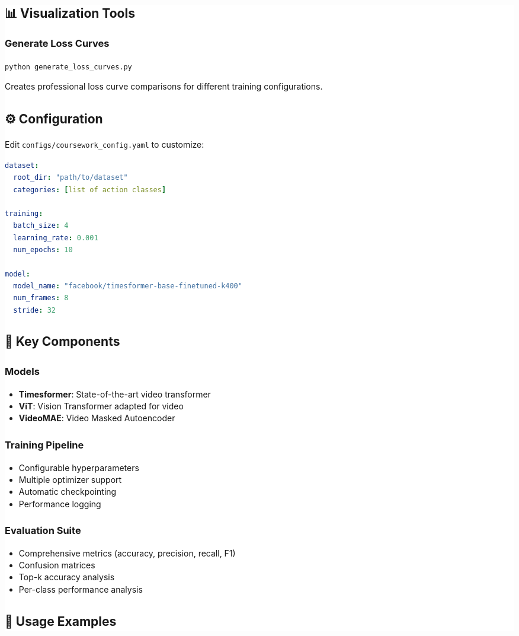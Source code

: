 ## 📊 Visualization Tools

### Generate Loss Curves
```bash
python generate_loss_curves.py
```

Creates professional loss curve comparisons for different training configurations.

## ⚙️ Configuration

Edit `configs/coursework_config.yaml` to customize:

```yaml
dataset:
  root_dir: "path/to/dataset"
  categories: [list of action classes]

training:
  batch_size: 4
  learning_rate: 0.001
  num_epochs: 10
  
model:
  model_name: "facebook/timesformer-base-finetuned-k400"
  num_frames: 8
  stride: 32
```

## 🔧 Key Components

### Models
- **Timesformer**: State-of-the-art video transformer
- **ViT**: Vision Transformer adapted for video
- **VideoMAE**: Video Masked Autoencoder

### Training Pipeline
- Configurable hyperparameters
- Multiple optimizer support
- Automatic checkpointing
- Performance logging

### Evaluation Suite
- Comprehensive metrics (accuracy, precision, recall, F1)
- Confusion matrices
- Top-k accuracy analysis
- Per-class performance analysis

## 📝 Usage Examples
